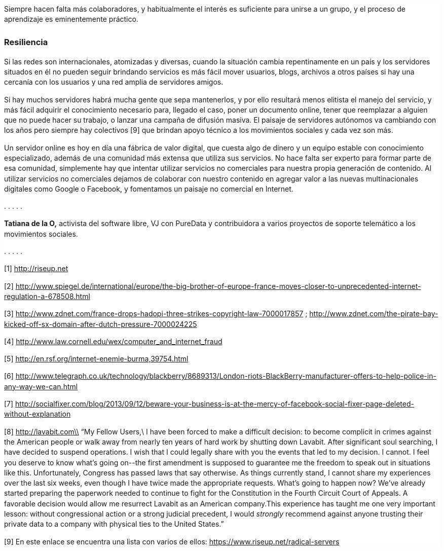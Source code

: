 Siempre hacen falta más colaboradores, y habitualmente el interés es suficiente para unirse a un grupo, y el proceso de aprendizaje es eminentemente práctico.

### Resiliencia 

Si las redes son internacionales, atomizadas y diversas, cuando la situación cambia repentinamente en un país y los servidores situados en él no pueden seguir brindando servicios es más fácil mover usuarios, blogs, archivos a otros países si hay una cercanía con los usuarios y una red amplia de servidores amigos.

Si hay muchos servidores habrá mucha gente que sepa mantenerlos, y por ello resultará menos elitista el manejo del servicio, y más fácil adquirir el conocimiento necesario para, llegado el caso, poner un documento online, tener que reemplazar a alguien que no puede hacer su trabajo, o lanzar una campaña de difusión masiva. El paisaje de servidores autónomos va cambiando con los años pero siempre hay colectivos \[9\] que brindan apoyo técnico a los movimientos sociales y cada vez son más.

Un servidor online es hoy en día una fábrica de valor digital, que cuesta algo de dinero y un equipo estable con conocimiento especializado, además de una comunidad más extensa que utiliza sus servicios. No hace falta ser experto para formar parte de esa comunidad, simplemente hay que intentar utilizar servicios no comerciales para nuestra propia generación de contenido. Al utilizar servicios no comerciales dejamos de colaborar con nuestro contenido en agregar valor a las nuevas multinacionales digitales como Google o Facebook, y fomentamos un paisaje no comercial en Internet.

. . . . .

**Tatiana de la O,** activista del software libre, VJ con PureData y contribuidora a varios proyectos de soporte telemático a los movimientos sociales.

. . . . .

\[1\] http://riseup.net

\[2\] http://www.spiegel.de/international/europe/the-big-brother-of-europe-france-moves-closer-to-unprecedented-internet-regulation-a-678508.html

\[3\] http://www.zdnet.com/france-drops-hadopi-three-strikes-copyright-law-7000017857 ; http://www.zdnet.com/the-pirate-bay-kicked-off-sx-domain-after-dutch-pressure-7000024225

\[4\] http://www.law.cornell.edu/wex/computer_and_internet_fraud

\[5\] http://en.rsf.org/internet-enemie-burma,39754.html

\[6\] http://www.telegraph.co.uk/technology/blackberry/8689313/London-riots-BlackBerry-manufacturer-offers-to-help-police-in-any-way-we-can.html

\[7\] http://socialfixer.com/blog/2013/09/12/beware-your-business-is-at-the-mercy-of-facebook-social-fixer-page-deleted-without-explanation

\[8\] http://lavabit.com\\ “My Fellow Users,\\ I have been forced to make a difficult decision: to become complicit in crimes against the American people or walk away from nearly ten years of hard work by shutting down Lavabit. After significant soul searching, I have decided to suspend operations. I wish that I could legally share with you the events that led to my decision. I cannot. I feel you deserve to know what’s going on--the first amendment is supposed to guarantee me the freedom to speak out in situations like this. Unfortunately, Congress has passed laws that say otherwise. As things currently stand, I cannot share my experiences over the last six weeks, even though I have twice made the appropriate requests. What’s going to happen now? We’ve already started preparing the paperwork needed to continue to fight for the Constitution in the Fourth Circuit Court of Appeals. A favorable decision would allow me resurrect Lavabit as an American company.This experience has taught me one very important lesson: without congressional action or a strong judicial precedent, I would *strongly* recommend against anyone trusting their private data to a company with physical ties to the United States.”

\[9\] En este enlace se encuentra una lista con varios de ellos: https://www.riseup.net/radical-servers

